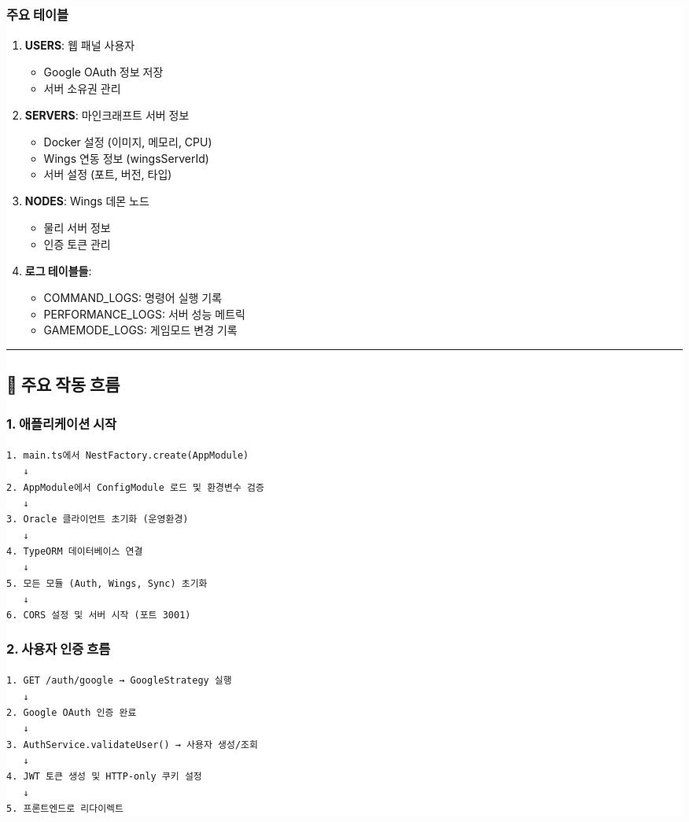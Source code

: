 ### 주요 테이블

1. **USERS**: 웹 패널 사용자
   - Google OAuth 정보 저장
   - 서버 소유권 관리

2. **SERVERS**: 마인크래프트 서버 정보
   - Docker 설정 (이미지, 메모리, CPU)
   - Wings 연동 정보 (wingsServerId)
   - 서버 설정 (포트, 버전, 타입)

3. **NODES**: Wings 데몬 노드
   - 물리 서버 정보
   - 인증 토큰 관리

4. **로그 테이블들**: 
   - COMMAND_LOGS: 명령어 실행 기록
   - PERFORMANCE_LOGS: 서버 성능 메트릭
   - GAMEMODE_LOGS: 게임모드 변경 기록

---

## 🔄 주요 작동 흐름

### 1. 애플리케이션 시작

```
1. main.ts에서 NestFactory.create(AppModule)
   ↓
2. AppModule에서 ConfigModule 로드 및 환경변수 검증
   ↓
3. Oracle 클라이언트 초기화 (운영환경)
   ↓
4. TypeORM 데이터베이스 연결
   ↓
5. 모든 모듈 (Auth, Wings, Sync) 초기화
   ↓
6. CORS 설정 및 서버 시작 (포트 3001)
```

### 2. 사용자 인증 흐름

```
1. GET /auth/google → GoogleStrategy 실행
   ↓
2. Google OAuth 인증 완료
   ↓
3. AuthService.validateUser() → 사용자 생성/조회
   ↓
4. JWT 토큰 생성 및 HTTP-only 쿠키 설정
   ↓
5. 프론트엔드로 리다이렉트
```
